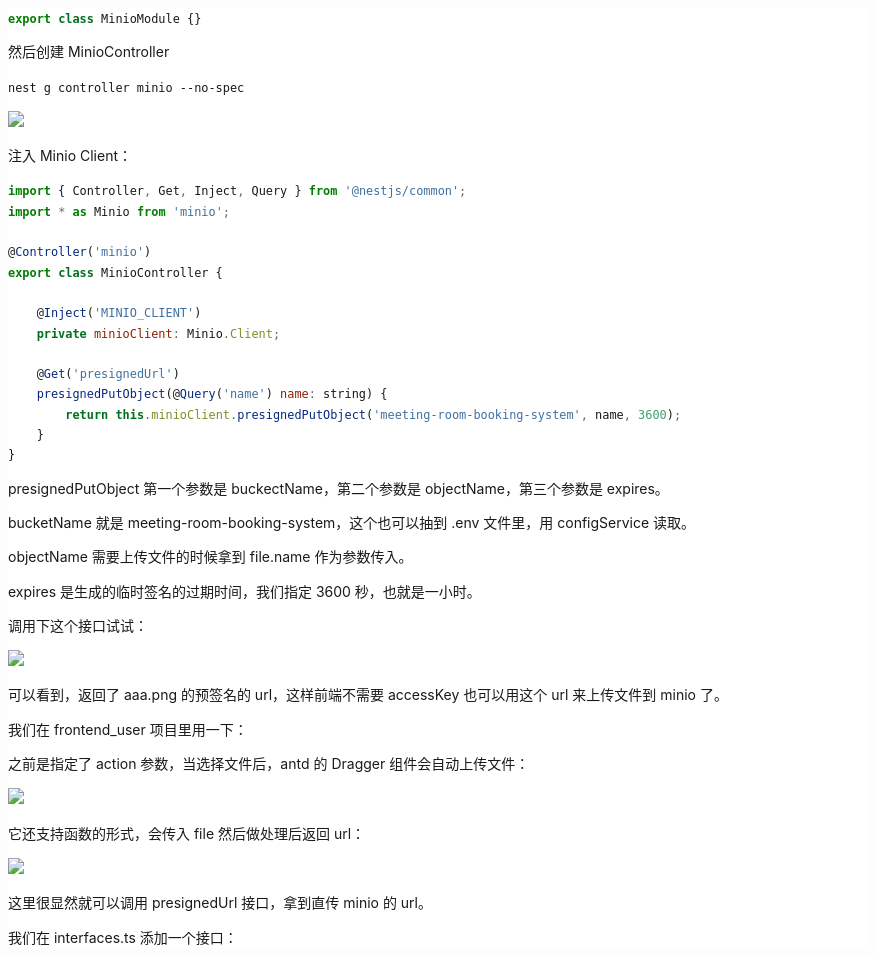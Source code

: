 ```javascript
export class MinioModule {}
```

然后创建 MinioController

```
nest g controller minio --no-spec
```

![](https://p9-juejin.byteimg.com/tos-cn-i-k3u1fbpfcp/2645236abe164fad9d472534ddff272f~tplv-k3u1fbpfcp-jj-mark:0:0:0:0:q75.image#?w=1224&h=122&s=34803&e=png&b=181818)

注入 Minio Client：

```javascript
import { Controller, Get, Inject, Query } from '@nestjs/common';
import * as Minio from 'minio';

@Controller('minio')
export class MinioController {

    @Inject('MINIO_CLIENT')
    private minioClient: Minio.Client;

    @Get('presignedUrl') 
    presignedPutObject(@Query('name') name: string) {
        return this.minioClient.presignedPutObject('meeting-room-booking-system', name, 3600);
    }
}
```

presignedPutObject 第一个参数是 buckectName，第二个参数是 objectName，第三个参数是 expires。

bucketName 就是 meeting-room-booking-system，这个也可以抽到 .env 文件里，用 configService 读取。

objectName 需要上传文件的时候拿到 file.name 作为参数传入。

expires 是生成的临时签名的过期时间，我们指定 3600 秒，也就是一小时。

调用下这个接口试试：

![](https://p1-juejin.byteimg.com/tos-cn-i-k3u1fbpfcp/e4627869aba34c39a4407b7d806af056~tplv-k3u1fbpfcp-jj-mark:0:0:0:0:q75.image#?w=1642&h=966&s=197680&e=png&b=fefefe)

可以看到，返回了 aaa.png 的预签名的 url，这样前端不需要 accessKey 也可以用这个 url 来上传文件到 minio 了。

我们在 frontend_user 项目里用一下：

之前是指定了 action 参数，当选择文件后，antd 的 Dragger 组件会自动上传文件：

![](https://p9-juejin.byteimg.com/tos-cn-i-k3u1fbpfcp/a0eb5b551c6e480db8cfd268659a0c99~tplv-k3u1fbpfcp-jj-mark:0:0:0:0:q75.image#?w=1094&h=1008&s=208768&e=png&b=1f1f1f)

它还支持函数的形式，会传入 file 然后做处理后返回 url：

![](https://p1-juejin.byteimg.com/tos-cn-i-k3u1fbpfcp/ae73c020fce541e29af763cc42b37a03~tplv-k3u1fbpfcp-jj-mark:0:0:0:0:q75.image#?w=1052&h=750&s=136349&e=png&b=1f1f1f)

这里很显然就可以调用 presignedUrl 接口，拿到直传 minio 的 url。

我们在 interfaces.ts 添加一个接口：
